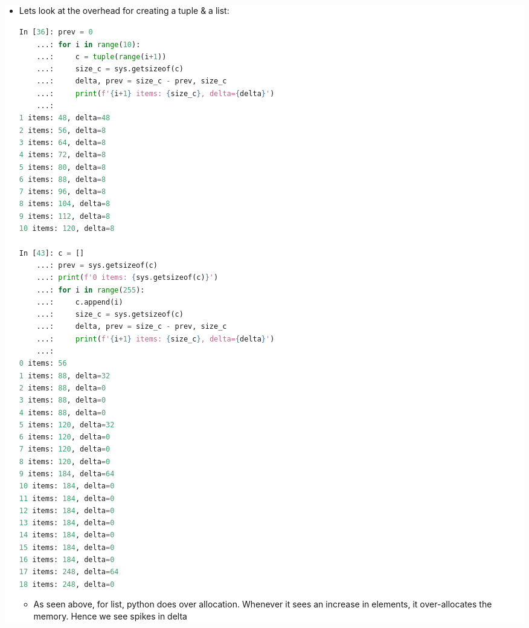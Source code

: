 * Lets look at the overhead for creating a tuple & a list:

  ```python
  In [36]: prev = 0
      ...: for i in range(10):
      ...:     c = tuple(range(i+1))
      ...:     size_c = sys.getsizeof(c)
      ...:     delta, prev = size_c - prev, size_c
      ...:     print(f'{i+1} items: {size_c}, delta={delta}')
      ...:
  1 items: 48, delta=48
  2 items: 56, delta=8
  3 items: 64, delta=8
  4 items: 72, delta=8
  5 items: 80, delta=8
  6 items: 88, delta=8
  7 items: 96, delta=8
  8 items: 104, delta=8
  9 items: 112, delta=8
  10 items: 120, delta=8
  
  In [43]: c = []
      ...: prev = sys.getsizeof(c)
      ...: print(f'0 items: {sys.getsizeof(c)}')
      ...: for i in range(255):
      ...:     c.append(i)
      ...:     size_c = sys.getsizeof(c)
      ...:     delta, prev = size_c - prev, size_c
      ...:     print(f'{i+1} items: {size_c}, delta={delta}')
      ...:
  0 items: 56
  1 items: 88, delta=32
  2 items: 88, delta=0
  3 items: 88, delta=0
  4 items: 88, delta=0
  5 items: 120, delta=32
  6 items: 120, delta=0
  7 items: 120, delta=0
  8 items: 120, delta=0
  9 items: 184, delta=64
  10 items: 184, delta=0
  11 items: 184, delta=0
  12 items: 184, delta=0
  13 items: 184, delta=0
  14 items: 184, delta=0
  15 items: 184, delta=0
  16 items: 184, delta=0
  17 items: 248, delta=64
  18 items: 248, delta=0
  ```

  * As seen above, for list, python does over allocation. Whenever it sees an increase in elements, it over-allocates the memory. Hence we see spikes in delta
